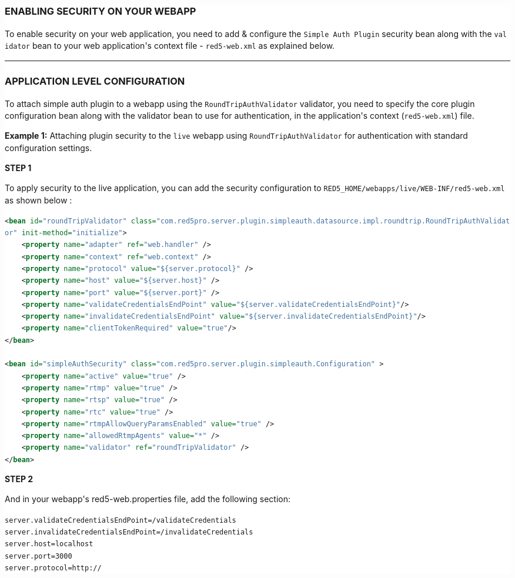 
### ENABLING SECURITY ON YOUR WEBAPP
To enable security on your web application, you need to add & configure the `Simple Auth Plugin` security bean along with the `validator` bean to your web application's context file - `red5-web.xml` as explained below.

---

### APPLICATION LEVEL CONFIGURATION
To attach simple auth plugin to a webapp using the `RoundTripAuthValidator` validator, you need to specify the core plugin configuration bean along with the validator bean to use for authentication, in the application's context (`red5-web.xml`) file.

__Example 1:__  Attaching plugin security to the `live` webapp using `RoundTripAuthValidator` for authentication with standard configuration settings.

**STEP 1**

To apply security to the live application, you can add the security configuration to `RED5_HOME/webapps/live/WEB-INF/red5-web.xml` as shown below :

```xml
<bean id="roundTripValidator" class="com.red5pro.server.plugin.simpleauth.datasource.impl.roundtrip.RoundTripAuthValidator" init-method="initialize">
    <property name="adapter" ref="web.handler" />
    <property name="context" ref="web.context" />
    <property name="protocol" value="${server.protocol}" />
    <property name="host" value="${server.host}" />
    <property name="port" value="${server.port}" />
    <property name="validateCredentialsEndPoint" value="${server.validateCredentialsEndPoint}"/>
    <property name="invalidateCredentialsEndPoint" value="${server.invalidateCredentialsEndPoint}"/>
    <property name="clientTokenRequired" value="true"/>
</bean>

<bean id="simpleAuthSecurity" class="com.red5pro.server.plugin.simpleauth.Configuration" >
    <property name="active" value="true" />
    <property name="rtmp" value="true" />
    <property name="rtsp" value="true" />
    <property name="rtc" value="true" />
    <property name="rtmpAllowQueryParamsEnabled" value="true" />
    <property name="allowedRtmpAgents" value="*" />
    <property name="validator" ref="roundTripValidator" />
</bean>
```

**STEP 2**

And in your webapp's red5-web.properties file, add the following section:

```
server.validateCredentialsEndPoint=/validateCredentials
server.invalidateCredentialsEndPoint=/invalidateCredentials
server.host=localhost
server.port=3000
server.protocol=http://
```
